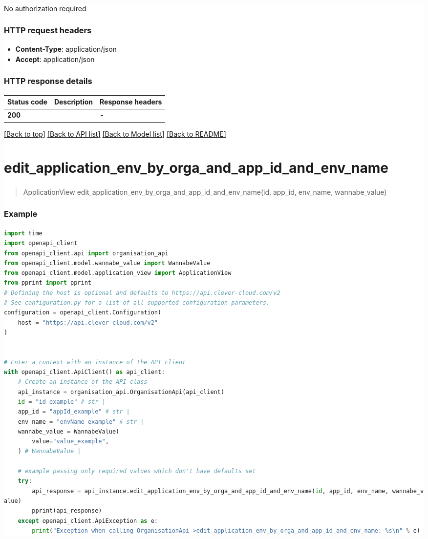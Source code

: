 No authorization required

### HTTP request headers

 - **Content-Type**: application/json
 - **Accept**: application/json


### HTTP response details
| Status code | Description | Response headers |
|-------------|-------------|------------------|
**200** |  |  -  |

[[Back to top]](#) [[Back to API list]](../README.md#documentation-for-api-endpoints) [[Back to Model list]](../README.md#documentation-for-models) [[Back to README]](../README.md)

# **edit_application_env_by_orga_and_app_id_and_env_name**
> ApplicationView edit_application_env_by_orga_and_app_id_and_env_name(id, app_id, env_name, wannabe_value)



### Example

```python
import time
import openapi_client
from openapi_client.api import organisation_api
from openapi_client.model.wannabe_value import WannabeValue
from openapi_client.model.application_view import ApplicationView
from pprint import pprint
# Defining the host is optional and defaults to https://api.clever-cloud.com/v2
# See configuration.py for a list of all supported configuration parameters.
configuration = openapi_client.Configuration(
    host = "https://api.clever-cloud.com/v2"
)


# Enter a context with an instance of the API client
with openapi_client.ApiClient() as api_client:
    # Create an instance of the API class
    api_instance = organisation_api.OrganisationApi(api_client)
    id = "id_example" # str | 
    app_id = "appId_example" # str | 
    env_name = "envName_example" # str | 
    wannabe_value = WannabeValue(
        value="value_example",
    ) # WannabeValue | 

    # example passing only required values which don't have defaults set
    try:
        api_response = api_instance.edit_application_env_by_orga_and_app_id_and_env_name(id, app_id, env_name, wannabe_value)
        pprint(api_response)
    except openapi_client.ApiException as e:
        print("Exception when calling OrganisationApi->edit_application_env_by_orga_and_app_id_and_env_name: %s\n" % e)
```
